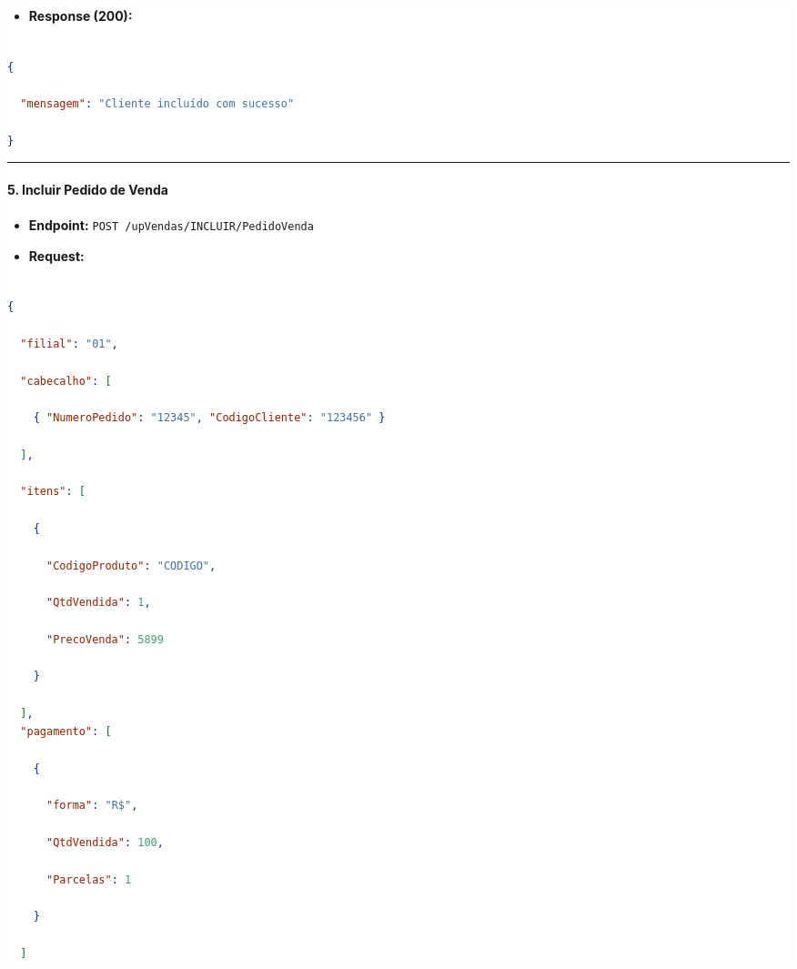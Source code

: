 
  

* **Response (200):**

  

```json

{

  "mensagem": "Cliente incluído com sucesso"

}

```

  

---

  

#### **5. Incluir Pedido de Venda**

  

* **Endpoint:** `POST /upVendas/INCLUIR/PedidoVenda`

* **Request:**

  

```json

{

  "filial": "01",

  "cabecalho": [

    { "NumeroPedido": "12345", "CodigoCliente": "123456" }

  ],

  "itens": [

    {

      "CodigoProduto": "CODIGO",

      "QtdVendida": 1,

      "PrecoVenda": 5899

    }

  ],
  "pagamento": [

    {

      "forma": "R$",

      "QtdVendida": 100,
      
      "Parcelas": 1

    }

  ]

```